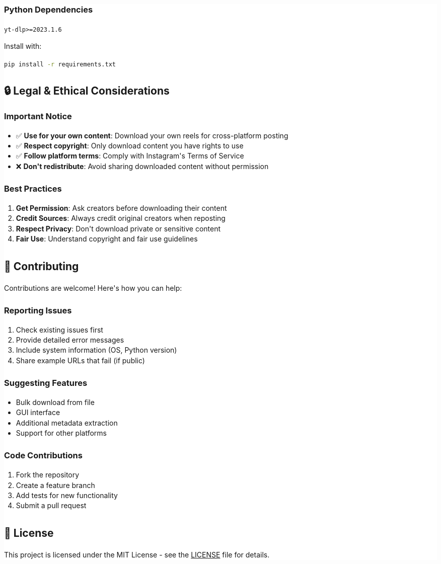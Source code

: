 ### Python Dependencies
```txt
yt-dlp>=2023.1.6
```

Install with:
```bash
pip install -r requirements.txt
```

## 🔒 Legal & Ethical Considerations

### Important Notice
- ✅ **Use for your own content**: Download your own reels for cross-platform posting
- ✅ **Respect copyright**: Only download content you have rights to use
- ✅ **Follow platform terms**: Comply with Instagram's Terms of Service
- ❌ **Don't redistribute**: Avoid sharing downloaded content without permission

### Best Practices
1. **Get Permission**: Ask creators before downloading their content
2. **Credit Sources**: Always credit original creators when reposting
3. **Respect Privacy**: Don't download private or sensitive content
4. **Fair Use**: Understand copyright and fair use guidelines

## 🤝 Contributing

Contributions are welcome! Here's how you can help:

### Reporting Issues
1. Check existing issues first
2. Provide detailed error messages
3. Include system information (OS, Python version)
4. Share example URLs that fail (if public)

### Suggesting Features
- Bulk download from file
- GUI interface
- Additional metadata extraction
- Support for other platforms

### Code Contributions
1. Fork the repository
2. Create a feature branch
3. Add tests for new functionality
4. Submit a pull request

## 📄 License

This project is licensed under the MIT License - see the [LICENSE](LICENSE) file for details.
